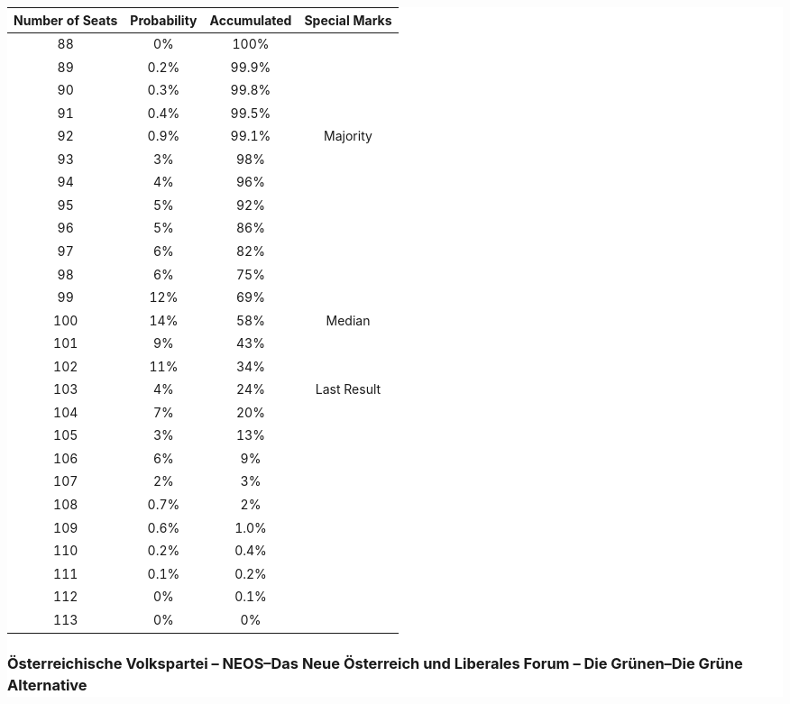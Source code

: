 | Number of Seats | Probability | Accumulated | Special Marks |
|:---------------:|:-----------:|:-----------:|:-------------:|
| 88 | 0% | 100% |  |
| 89 | 0.2% | 99.9% |  |
| 90 | 0.3% | 99.8% |  |
| 91 | 0.4% | 99.5% |  |
| 92 | 0.9% | 99.1% | Majority |
| 93 | 3% | 98% |  |
| 94 | 4% | 96% |  |
| 95 | 5% | 92% |  |
| 96 | 5% | 86% |  |
| 97 | 6% | 82% |  |
| 98 | 6% | 75% |  |
| 99 | 12% | 69% |  |
| 100 | 14% | 58% | Median |
| 101 | 9% | 43% |  |
| 102 | 11% | 34% |  |
| 103 | 4% | 24% | Last Result |
| 104 | 7% | 20% |  |
| 105 | 3% | 13% |  |
| 106 | 6% | 9% |  |
| 107 | 2% | 3% |  |
| 108 | 0.7% | 2% |  |
| 109 | 0.6% | 1.0% |  |
| 110 | 0.2% | 0.4% |  |
| 111 | 0.1% | 0.2% |  |
| 112 | 0% | 0.1% |  |
| 113 | 0% | 0% |  |

### Österreichische Volkspartei – NEOS–Das Neue Österreich und Liberales Forum – Die Grünen–Die Grüne Alternative
